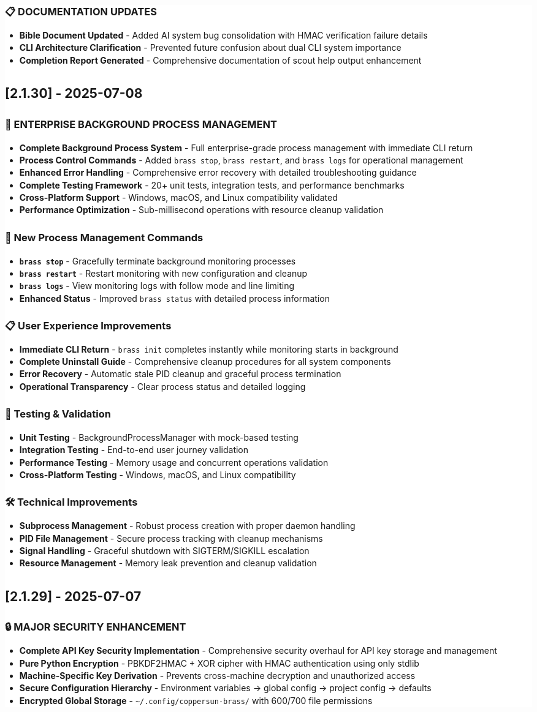 ### 📋 DOCUMENTATION UPDATES
- **Bible Document Updated** - Added AI system bug consolidation with HMAC verification failure details
- **CLI Architecture Clarification** - Prevented future confusion about dual CLI system importance
- **Completion Report Generated** - Comprehensive documentation of scout help output enhancement

## [2.1.30] - 2025-07-08

### 🏢 ENTERPRISE BACKGROUND PROCESS MANAGEMENT
- **Complete Background Process System** - Full enterprise-grade process management with immediate CLI return
- **Process Control Commands** - Added `brass stop`, `brass restart`, and `brass logs` for operational management
- **Enhanced Error Handling** - Comprehensive error recovery with detailed troubleshooting guidance
- **Complete Testing Framework** - 20+ unit tests, integration tests, and performance benchmarks
- **Cross-Platform Support** - Windows, macOS, and Linux compatibility validated
- **Performance Optimization** - Sub-millisecond operations with resource cleanup validation

### 🔧 New Process Management Commands
- **`brass stop`** - Gracefully terminate background monitoring processes
- **`brass restart`** - Restart monitoring with new configuration and cleanup
- **`brass logs`** - View monitoring logs with follow mode and line limiting
- **Enhanced Status** - Improved `brass status` with detailed process information

### 📋 User Experience Improvements
- **Immediate CLI Return** - `brass init` completes instantly while monitoring starts in background
- **Complete Uninstall Guide** - Comprehensive cleanup procedures for all system components
- **Error Recovery** - Automatic stale PID cleanup and graceful process termination
- **Operational Transparency** - Clear process status and detailed logging

### 🧪 Testing & Validation
- **Unit Testing** - BackgroundProcessManager with mock-based testing
- **Integration Testing** - End-to-end user journey validation
- **Performance Testing** - Memory usage and concurrent operations validation
- **Cross-Platform Testing** - Windows, macOS, and Linux compatibility

### 🛠️ Technical Improvements
- **Subprocess Management** - Robust process creation with proper daemon handling
- **PID File Management** - Secure process tracking with cleanup mechanisms
- **Signal Handling** - Graceful shutdown with SIGTERM/SIGKILL escalation
- **Resource Management** - Memory leak prevention and cleanup validation

## [2.1.29] - 2025-07-07

### 🔒 MAJOR SECURITY ENHANCEMENT
- **Complete API Key Security Implementation** - Comprehensive security overhaul for API key storage and management
- **Pure Python Encryption** - PBKDF2HMAC + XOR cipher with HMAC authentication using only stdlib 
- **Machine-Specific Key Derivation** - Prevents cross-machine decryption and unauthorized access
- **Secure Configuration Hierarchy** - Environment variables → global config → project config → defaults
- **Encrypted Global Storage** - `~/.config/coppersun-brass/` with 600/700 file permissions
